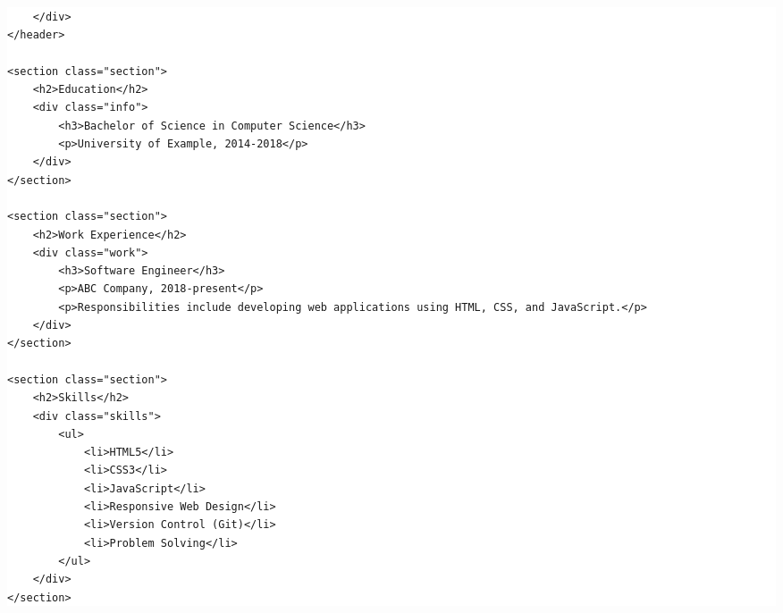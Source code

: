         </div>
    </header>

    <section class="section">
        <h2>Education</h2>
        <div class="info">
            <h3>Bachelor of Science in Computer Science</h3>
            <p>University of Example, 2014-2018</p>
        </div>
    </section>

    <section class="section">
        <h2>Work Experience</h2>
        <div class="work">
            <h3>Software Engineer</h3>
            <p>ABC Company, 2018-present</p>
            <p>Responsibilities include developing web applications using HTML, CSS, and JavaScript.</p>
        </div>
    </section>

    <section class="section">
        <h2>Skills</h2>
        <div class="skills">
            <ul>
                <li>HTML5</li>
                <li>CSS3</li>
                <li>JavaScript</li>
                <li>Responsive Web Design</li>
                <li>Version Control (Git)</li>
                <li>Problem Solving</li>
            </ul>
        </div>
    </section>
</div>
</body>
</html>